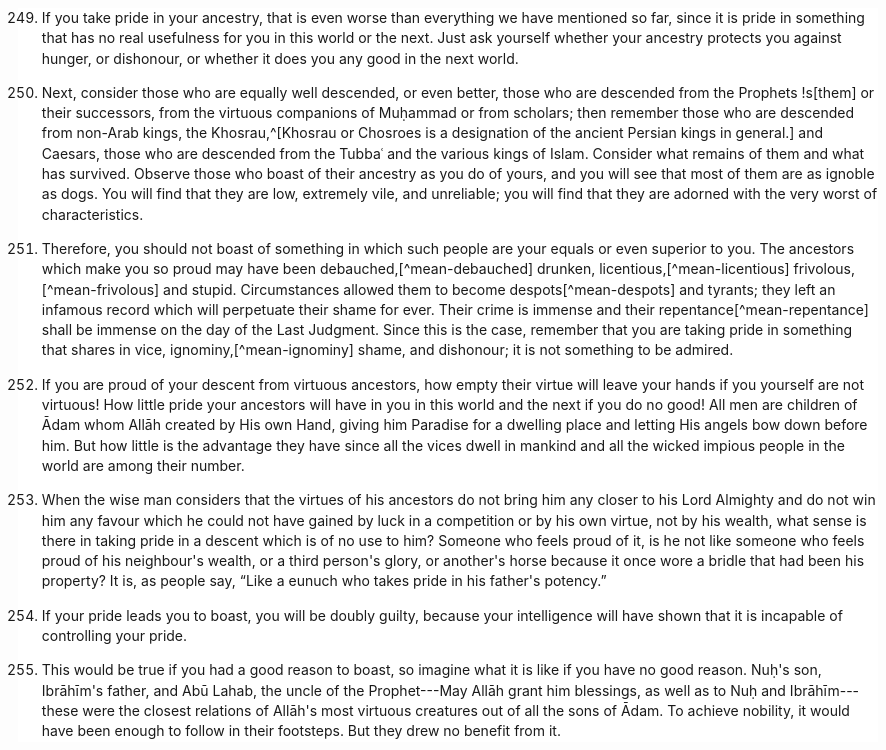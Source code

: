 249. If you take pride in your ancestry, that is even worse than everything we
     have mentioned so far, since it is pride in something that has no real
     usefulness for you in this world or the next. Just ask yourself whether
     your ancestry protects you against hunger, or dishonour, or whether it does
     you any good in the next world.



250. Next, consider those who are equally well descended, or even better, those
     who are descended from the Prophets !s[them] or their successors, from the
     virtuous companions of Muḥammad or from scholars; then remember those who
     are descended from non-Arab kings, the Khosrau,^[Khosrau or Chosroes is a
     designation of the ancient Persian kings in general.] and Caesars, those
     who are descended from the Tubbaʿ and the various kings of Islam. Consider
     what remains of them and what has survived. Observe those who boast of
     their ancestry as you do of yours, and you will see that most of them are
     as ignoble as dogs. You will find that they are low, extremely vile, and
     unreliable; you will find that they are adorned with the very worst of
     characteristics.

251. Therefore, you should not boast of something in which such people are your
     equals or even superior to you. The ancestors which make you so proud may
     have been debauched,[^mean-debauched] drunken,
     licentious,[^mean-licentious] frivolous,[^mean-frivolous] and stupid.
     Circumstances allowed them to become despots[^mean-despots] and tyrants;
     they left an infamous record which will perpetuate their shame for ever.
     Their crime is immense and their repentance[^mean-repentance] shall be
     immense on the day of the Last Judgment. Since this is the case, remember
     that you are taking pride in something that shares in vice,
     ignominy,[^mean-ignominy] shame, and dishonour; it is not something to be
     admired.

252. If you are proud of your descent from virtuous ancestors, how empty their
     virtue will leave your hands if you yourself are not virtuous! How little
     pride your ancestors will have in you in this world and the next if you do
     no good! All men are children of Ādam whom Allāh created by His own Hand,
     giving him Paradise for a dwelling place and letting His angels bow down
     before him. But how little is the advantage they have since all the vices
     dwell in mankind and all the wicked impious people in the world are among
     their number.

253. When the wise man considers that the virtues of his ancestors do not bring
     him any closer to his Lord Almighty and do not win him any favour which he
     could not have gained by luck in a competition or by his own virtue, not by
     his wealth, what sense is there in taking pride in a descent which is of no
     use to him? Someone who feels proud of it, is he not like someone who feels
     proud of his neighbour's wealth, or a third person's glory, or another's
     horse because it once wore a bridle that had been his property? It is, as
     people say, “Like a eunuch who takes pride in his father's potency.”

254. If your pride leads you to boast, you will be doubly guilty, because your
     intelligence will have shown that it is incapable of controlling your
     pride.

255. This would be true if you had a good reason to boast, so imagine what it is
     like if you have no good reason. Nuḥ's son, Ibrāhīm's father, and Abū
     Lahab, the uncle of the Prophet---May Allāh grant him blessings, as well as
     to Nuḥ and Ibrāhīm---these were the closest relations of Allāh's most
     virtuous creatures out of all the sons of Ādam. To achieve nobility, it
     would have been enough to follow in their footsteps. But they drew no
     benefit from it.


[^not-exist]: Typesetter: The translation from the original hard copy of _In
[^plato-words]: This passage reminds us of Plato's words: “Do not amass gold and
